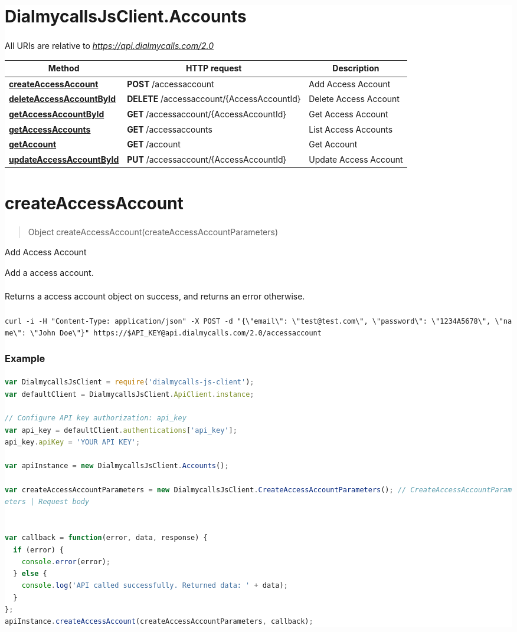 # DialmycallsJsClient.Accounts

All URIs are relative to *https://api.dialmycalls.com/2.0*

Method | HTTP request | Description
------------- | ------------- | -------------
[**createAccessAccount**](Accounts.md#createaccessaccount) | **POST** /accessaccount | Add Access Account
[**deleteAccessAccountById**](Accounts.md#deleteaccessaccountbyid) | **DELETE** /accessaccount/{AccessAccountId} | Delete Access Account
[**getAccessAccountById**](Accounts.md#getaccessaccountbyid) | **GET** /accessaccount/{AccessAccountId} | Get Access Account
[**getAccessAccounts**](Accounts.md#getaccessaccounts) | **GET** /accessaccounts | List Access Accounts
[**getAccount**](Accounts.md#getaccount) | **GET** /account | Get Account
[**updateAccessAccountById**](Accounts.md#updateaccessaccountbyid) | **PUT** /accessaccount/{AccessAccountId} | Update Access Account


<a name="createAccessAccount"></a>
# **createAccessAccount**
> Object createAccessAccount(createAccessAccountParameters)

Add Access Account

Add a access account. <br><br> Returns a access account object on success, and returns an error otherwise. <br><br> ``` curl -i -H "Content-Type: application/json" -X POST -d "{\"email\": \"test@test.com\", \"password\": \"1234A5678\", \"name\": \"John Doe\"}" https://$API_KEY@api.dialmycalls.com/2.0/accessaccount ```

### Example
```javascript
var DialmycallsJsClient = require('dialmycalls-js-client');
var defaultClient = DialmycallsJsClient.ApiClient.instance;

// Configure API key authorization: api_key
var api_key = defaultClient.authentications['api_key'];
api_key.apiKey = 'YOUR API KEY';

var apiInstance = new DialmycallsJsClient.Accounts();

var createAccessAccountParameters = new DialmycallsJsClient.CreateAccessAccountParameters(); // CreateAccessAccountParameters | Request body


var callback = function(error, data, response) {
  if (error) {
    console.error(error);
  } else {
    console.log('API called successfully. Returned data: ' + data);
  }
};
apiInstance.createAccessAccount(createAccessAccountParameters, callback);
```
